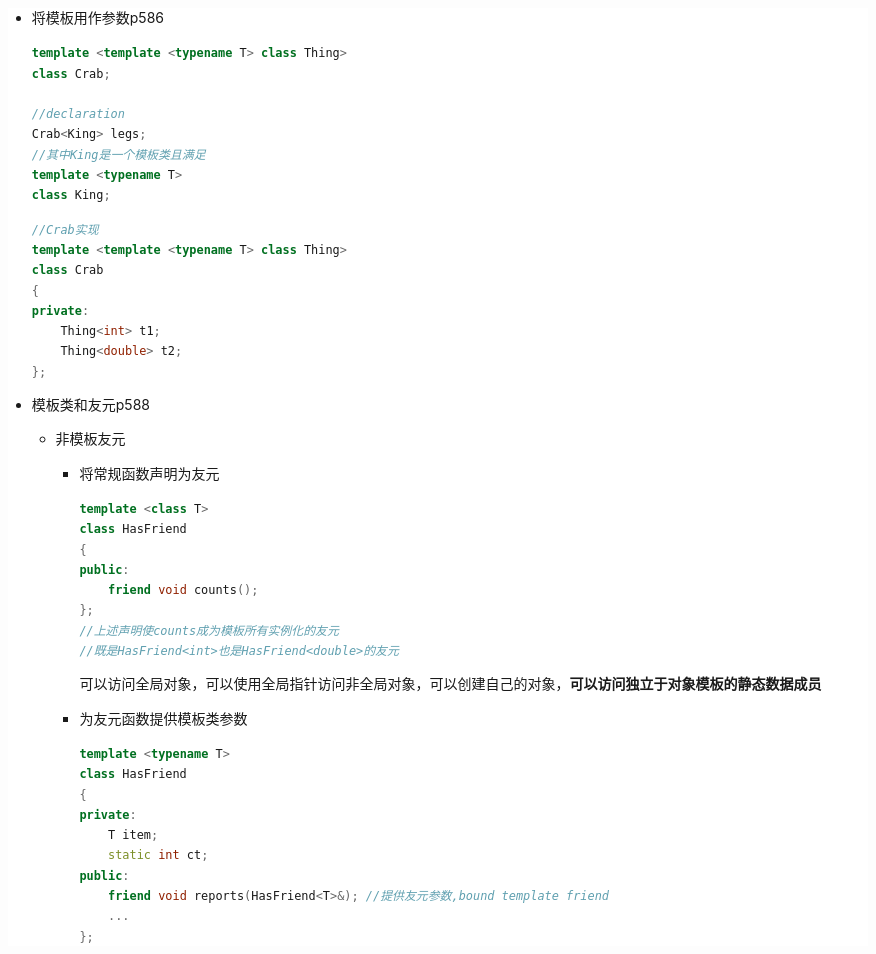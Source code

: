 - 将模板用作参数p586

  ```c++
  template <template <typename T> class Thing>
  class Crab;
  
  //declaration
  Crab<King> legs;
  //其中King是一个模板类且满足
  template <typename T>
  class King;
  ```

  ```c++
  //Crab实现
  template <template <typename T> class Thing>
  class Crab
  {
  private:
      Thing<int> t1;
      Thing<double> t2;
  };
  ```

- 模板类和友元p588

  - 非模板友元

    - 将常规函数声明为友元

        ```c++
        template <class T>
        class HasFriend
        {
        public:
            friend void counts();
        };
        //上述声明使counts成为模板所有实例化的友元
        //既是HasFriend<int>也是HasFriend<double>的友元
        ```

        可以访问全局对象，可以使用全局指针访问非全局对象，可以创建自己的对象，**可以访问独立于对象模板的静态数据成员**
        
    - 为友元函数提供模板类参数

        ```c++
        template <typename T>
        class HasFriend
        {
        private:
        	T item;
        	static int ct;
        public:
        	friend void reports(HasFriend<T>&); //提供友元参数,bound template friend
            ...
        };
        